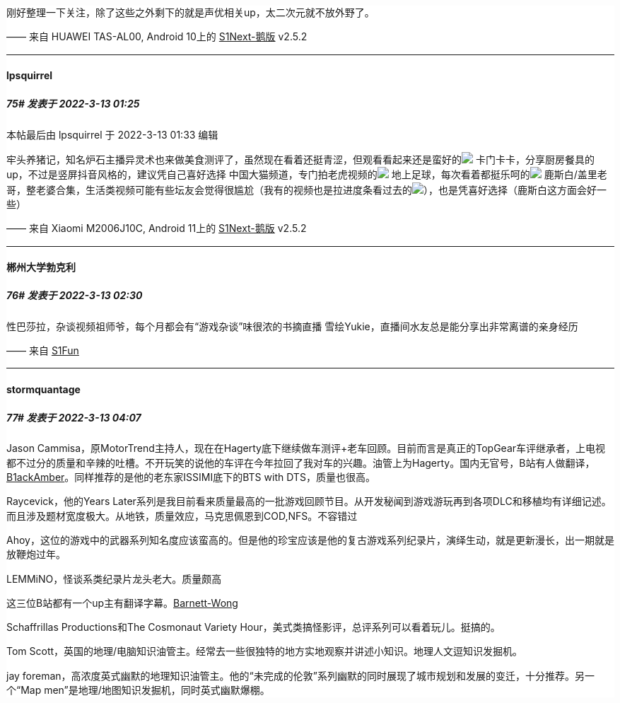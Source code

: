 刚好整理一下关注，除了这些之外剩下的就是声优相关up，太二次元就不放外野了。

—— 来自 HUAWEI TAS-AL00, Android 10上的 [S1Next-鹅版](https://github.com/ykrank/S1-Next/releases) v2.5.2



*****

####  lpsquirrel  
##### 75#       发表于 2022-3-13 01:25

 本帖最后由 lpsquirrel 于 2022-3-13 01:33 编辑 

牢头养猪记，知名炉石主播异灵术也来做美食测评了，虽然现在看着还挺青涩，但观看看起来还是蛮好的<img src="https://static.saraba1st.com/image/smiley/face2017/033.png" referrerpolicy="no-referrer">
卡门卡卡，分享厨房餐具的up，不过是竖屏抖音风格的，建议凭自己喜好选择
中国大猫频道，专门拍老虎视频的<img src="https://static.saraba1st.com/image/smiley/face2017/073.png" referrerpolicy="no-referrer">
地上足球，每次看着都挺乐呵的<img src="https://static.saraba1st.com/image/smiley/face2017/066.png" referrerpolicy="no-referrer">
鹿斯白/盖里老哥，整老婆合集，生活类视频可能有些坛友会觉得很尴尬（我有的视频也是拉进度条看过去的<img src="https://static.saraba1st.com/image/smiley/face2017/067.png" referrerpolicy="no-referrer">），也是凭喜好选择（鹿斯白这方面会好一些）

—— 来自 Xiaomi M2006J10C, Android 11上的 [S1Next-鹅版](https://github.com/ykrank/S1-Next/releases) v2.5.2



*****

####  郴州大学勃克利  
##### 76#       发表于 2022-3-13 02:30

性巴莎拉，杂谈视频祖师爷，每个月都会有“游戏杂谈”味很浓的书摘直播
雪绘Yukie，直播间水友总是能分享出非常离谱的亲身经历

—— 来自 [S1Fun](https://s1fun.koalcat.com)

*****

####  stormquantage  
##### 77#       发表于 2022-3-13 04:07

Jason Cammisa，原MotorTrend主持人，现在在Hagerty底下继续做车测评+老车回顾。目前而言是真正的TopGear车评继承者，上电视都不过分的质量和辛辣的吐槽。不开玩笑的说他的车评在今年拉回了我对车的兴趣。油管上为Hagerty。国内无官号，B站有人做翻译，[B1ackAmber](https://space.bilibili.com/1880343)。同样推荐的是他的老东家ISSIMI底下的BTS with DTS，质量也很高。

Raycevick，他的Years Later系列是我目前看来质量最高的一批游戏回顾节目。从开发秘闻到游戏游玩再到各项DLC和移植均有详细记述。而且涉及题材宽度极大。从地铁，质量效应，马克思佩恩到COD,NFS。不容错过

Ahoy，这位的游戏中的武器系列知名度应该蛮高的。但是他的珍宝应该是他的复古游戏系列纪录片，演绎生动，就是更新漫长，出一期就是放鞭炮过年。

LEMMiNO，怪谈系类纪录片龙头老大。质量颇高

这三位B站都有一个up主有翻译字幕。[Barnett-Wong](https://space.bilibili.com/816198)

Schaffrillas Productions和The Cosmonaut Variety Hour，美式类搞怪影评，总评系列可以看着玩儿。挺搞的。

Tom Scott，英国的地理/电脑知识油管主。经常去一些很独特的地方实地观察并讲述小知识。地理人文逗知识发掘机。

jay foreman，高浓度英式幽默的地理知识油管主。他的“未完成的伦敦”系列幽默的同时展现了城市规划和发展的变迁，十分推荐。另一个“Map men”是地理/地图知识发掘机，同时英式幽默爆棚。
